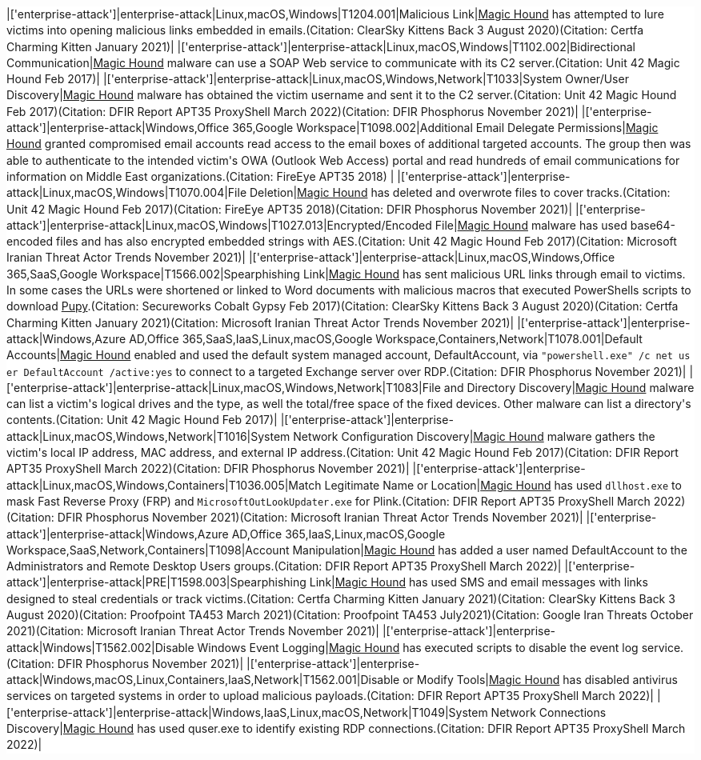 |['enterprise-attack']|enterprise-attack|Linux,macOS,Windows|T1204.001|Malicious Link|[Magic Hound](https://attack.mitre.org/groups/G0059) has attempted to lure victims into opening malicious links embedded in emails.(Citation: ClearSky Kittens Back 3 August 2020)(Citation: Certfa Charming Kitten January 2021)|
|['enterprise-attack']|enterprise-attack|Linux,macOS,Windows|T1102.002|Bidirectional Communication|[Magic Hound](https://attack.mitre.org/groups/G0059) malware can use a SOAP Web service to communicate with its C2 server.(Citation: Unit 42 Magic Hound Feb 2017)|
|['enterprise-attack']|enterprise-attack|Linux,macOS,Windows,Network|T1033|System Owner/User Discovery|[Magic Hound](https://attack.mitre.org/groups/G0059) malware has obtained the victim username and sent it to the C2 server.(Citation: Unit 42 Magic Hound Feb 2017)(Citation: DFIR Report APT35 ProxyShell March 2022)(Citation: DFIR Phosphorus November 2021)|
|['enterprise-attack']|enterprise-attack|Windows,Office 365,Google Workspace|T1098.002|Additional Email Delegate Permissions|[Magic Hound](https://attack.mitre.org/groups/G0059) granted compromised email accounts read access to the email boxes of additional targeted accounts. The group then was able to authenticate to the intended victim's OWA (Outlook Web Access) portal and read hundreds of email communications for information on Middle East organizations.(Citation: FireEye APT35 2018) |
|['enterprise-attack']|enterprise-attack|Linux,macOS,Windows|T1070.004|File Deletion|[Magic Hound](https://attack.mitre.org/groups/G0059) has deleted and overwrote files to cover tracks.(Citation: Unit 42 Magic Hound Feb 2017)(Citation: FireEye APT35 2018)(Citation: DFIR Phosphorus November 2021)|
|['enterprise-attack']|enterprise-attack|Linux,macOS,Windows|T1027.013|Encrypted/Encoded File|[Magic Hound](https://attack.mitre.org/groups/G0059) malware has used base64-encoded files and has also encrypted embedded strings with AES.(Citation: Unit 42 Magic Hound Feb 2017)(Citation: Microsoft Iranian Threat Actor Trends November 2021)|
|['enterprise-attack']|enterprise-attack|Linux,macOS,Windows,Office 365,SaaS,Google Workspace|T1566.002|Spearphishing Link|[Magic Hound](https://attack.mitre.org/groups/G0059) has sent malicious URL links through email to victims. In some cases the URLs were shortened or linked to Word documents with malicious macros that executed PowerShells scripts to download [Pupy](https://attack.mitre.org/software/S0192).(Citation: Secureworks Cobalt Gypsy Feb 2017)(Citation: ClearSky Kittens Back 3 August 2020)(Citation: Certfa Charming Kitten January 2021)(Citation: Microsoft Iranian Threat Actor Trends November 2021)|
|['enterprise-attack']|enterprise-attack|Windows,Azure AD,Office 365,SaaS,IaaS,Linux,macOS,Google Workspace,Containers,Network|T1078.001|Default Accounts|[Magic Hound](https://attack.mitre.org/groups/G0059) enabled and used the default system managed account, DefaultAccount, via `"powershell.exe" /c net user DefaultAccount /active:yes` to connect to a targeted Exchange server over RDP.(Citation: DFIR Phosphorus November 2021)|
|['enterprise-attack']|enterprise-attack|Linux,macOS,Windows,Network|T1083|File and Directory Discovery|[Magic Hound](https://attack.mitre.org/groups/G0059) malware can list a victim's logical drives and the type, as well the total/free space of the fixed devices. Other malware can list a directory's contents.(Citation: Unit 42 Magic Hound Feb 2017)|
|['enterprise-attack']|enterprise-attack|Linux,macOS,Windows,Network|T1016|System Network Configuration Discovery|[Magic Hound](https://attack.mitre.org/groups/G0059) malware gathers the victim's local IP address, MAC address, and external IP address.(Citation: Unit 42 Magic Hound Feb 2017)(Citation: DFIR Report APT35 ProxyShell March 2022)(Citation: DFIR Phosphorus November 2021)|
|['enterprise-attack']|enterprise-attack|Linux,macOS,Windows,Containers|T1036.005|Match Legitimate Name or Location|[Magic Hound](https://attack.mitre.org/groups/G0059) has used `dllhost.exe` to mask Fast Reverse Proxy (FRP) and `MicrosoftOutLookUpdater.exe` for Plink.(Citation: DFIR Report APT35 ProxyShell March 2022)(Citation: DFIR Phosphorus November 2021)(Citation: Microsoft Iranian Threat Actor Trends November 2021)|
|['enterprise-attack']|enterprise-attack|Windows,Azure AD,Office 365,IaaS,Linux,macOS,Google Workspace,SaaS,Network,Containers|T1098|Account Manipulation|[Magic Hound](https://attack.mitre.org/groups/G0059) has added a user named DefaultAccount to the Administrators and Remote Desktop Users groups.(Citation: DFIR Report APT35 ProxyShell March 2022)|
|['enterprise-attack']|enterprise-attack|PRE|T1598.003|Spearphishing Link|[Magic Hound](https://attack.mitre.org/groups/G0059) has used SMS and email messages with links designed to steal credentials or track victims.(Citation: Certfa Charming Kitten January 2021)(Citation: ClearSky Kittens Back 3 August 2020)(Citation: Proofpoint TA453 March 2021)(Citation: Proofpoint TA453 July2021)(Citation: Google Iran Threats October 2021)(Citation: Microsoft Iranian Threat Actor Trends November 2021)|
|['enterprise-attack']|enterprise-attack|Windows|T1562.002|Disable Windows Event Logging|[Magic Hound](https://attack.mitre.org/groups/G0059) has executed scripts to disable the event log service.(Citation: DFIR Phosphorus November 2021)|
|['enterprise-attack']|enterprise-attack|Windows,macOS,Linux,Containers,IaaS,Network|T1562.001|Disable or Modify Tools|[Magic Hound](https://attack.mitre.org/groups/G0059) has disabled antivirus services on targeted systems in order to upload malicious payloads.(Citation: DFIR Report APT35 ProxyShell March 2022)|
|['enterprise-attack']|enterprise-attack|Windows,IaaS,Linux,macOS,Network|T1049|System Network Connections Discovery|[Magic Hound](https://attack.mitre.org/groups/G0059) has used quser.exe to identify existing RDP connections.(Citation: DFIR Report APT35 ProxyShell March 2022)|